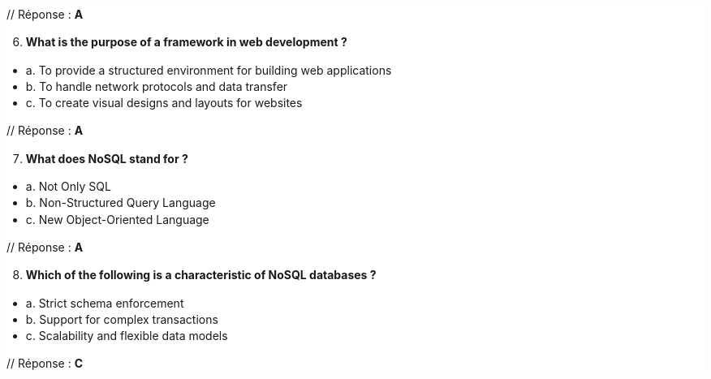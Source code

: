 // Réponse : <b>A</b>

6)	<b>What is the purpose of a framework in web development ?</b>
- a.	To provide a structured environment for building web applications
- b.	To handle network protocols and data transfer
- c.	To create visual designs and layouts for websites

// Réponse : <b>A</b>

7)	<b>What does NoSQL stand for ?</b>
- a.	Not Only SQL
- b.	Non-Structured Query Language
- c.	New Object-Oriented Language

// Réponse : <b>A</b>

8)	<b>Which of the following is a characteristic of NoSQL databases ?</b> 
- a.	Strict schema enforcement
- b.	Support for complex transactions
- c.	Scalability and flexible data models 

// Réponse : <b>C</b>
